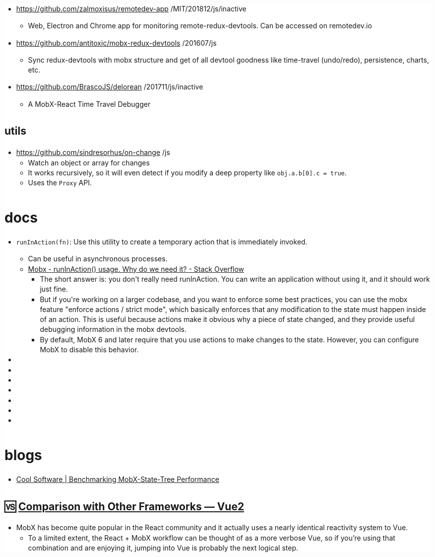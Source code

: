   - https://github.com/zalmoxisus/remotedev-app /MIT/201812/js/inactive
    - Web, Electron and Chrome app for monitoring remote-redux-devtools. Can be accessed on remotedev.io

- https://github.com/antitoxic/mobx-redux-devtools /201607/js
  - Sync redux-devtools with mobx structure and get of all devtool goodness like time-travel (undo/redo), persistence, charts, etc.

- https://github.com/BrascoJS/delorean /201711/js/inactive
  - A MobX-React Time Travel Debugger

## utils

- https://github.com/sindresorhus/on-change /js
  - Watch an object or array for changes
  - It works recursively, so it will even detect if you modify a deep property like `obj.a.b[0].c = true`.
  - Uses the `Proxy` API.
# docs
- `runInAction(fn)`: Use this utility to create a temporary action that is immediately invoked. 
  - Can be useful in asynchronous processes. 
  - [Mobx - runInAction() usage. Why do we need it? - Stack Overflow](https://stackoverflow.com/questions/57271153/mobx-runinaction-usage-why-do-we-need-it)
    - The short answer is: you don't really need runInAction. You can write an application without using it, and it should work just fine.
    - But if you're working on a larger codebase, and you want to enforce some best practices, you can use the mobx feature "enforce actions / strict mode", which basically enforces that any modification to the state must happen inside of an action. This is useful because actions make it obvious why a piece of state changed, and they provide useful debugging information in the mobx devtools.
    - By default, MobX 6 and later require that you use actions to make changes to the state. However, you can configure MobX to disable this behavior.

- 
- 
- 
- 
- 
- 
- 

# blogs
- [Cool Software | Benchmarking MobX-State-Tree Performance](https://coolsoftware.dev/blog/benchmarking-mobx-state-tree/)

##  🆚️ [Comparison with Other Frameworks — Vue2](https://v2.vuejs.org/v2/guide/comparison.html)

- MobX has become quite popular in the React community and it actually uses a nearly identical reactivity system to Vue. 
  - To a limited extent, the React + MobX workflow can be thought of as a more verbose Vue, so if you’re using that combination and are enjoying it, jumping into Vue is probably the next logical step.
